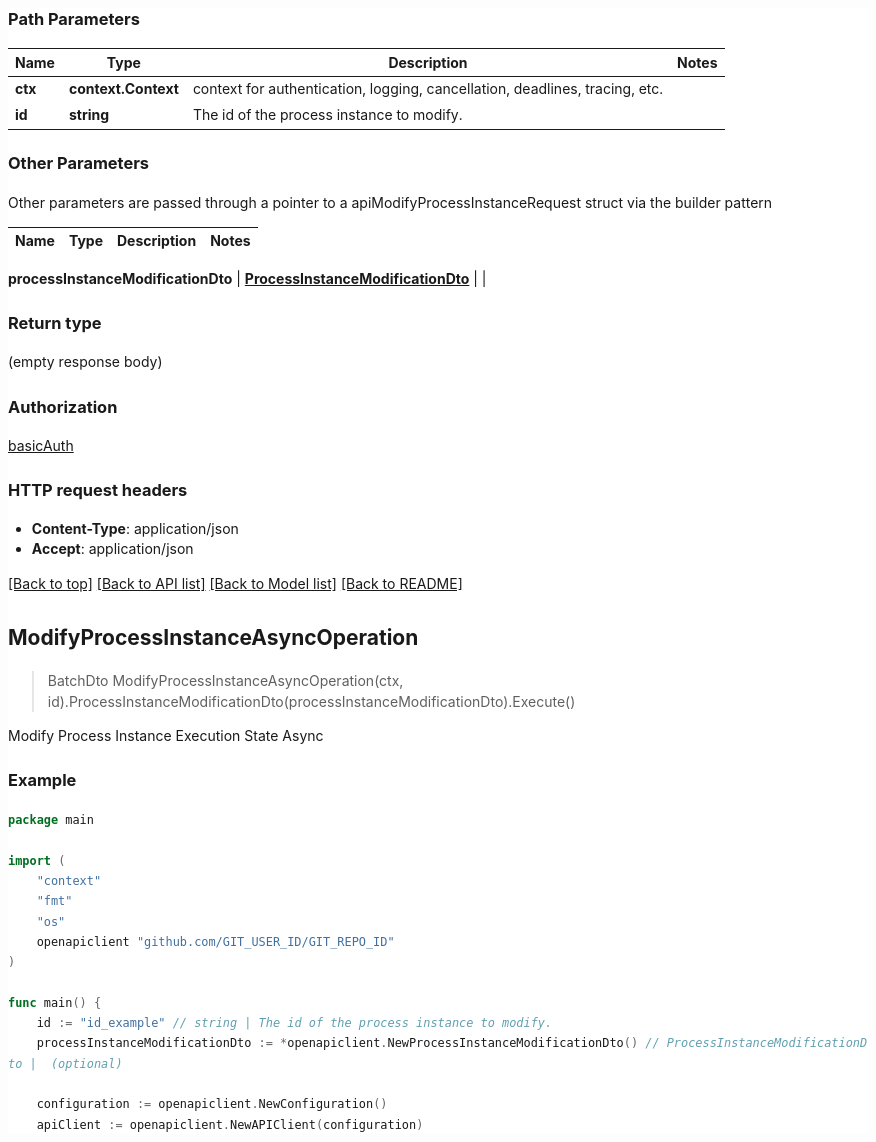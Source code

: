 ### Path Parameters


Name | Type | Description  | Notes
------------- | ------------- | ------------- | -------------
**ctx** | **context.Context** | context for authentication, logging, cancellation, deadlines, tracing, etc.
**id** | **string** | The id of the process instance to modify. | 

### Other Parameters

Other parameters are passed through a pointer to a apiModifyProcessInstanceRequest struct via the builder pattern


Name | Type | Description  | Notes
------------- | ------------- | ------------- | -------------

 **processInstanceModificationDto** | [**ProcessInstanceModificationDto**](ProcessInstanceModificationDto.md) |  | 

### Return type

 (empty response body)

### Authorization

[basicAuth](../README.md#basicAuth)

### HTTP request headers

- **Content-Type**: application/json
- **Accept**: application/json

[[Back to top]](#) [[Back to API list]](../README.md#documentation-for-api-endpoints)
[[Back to Model list]](../README.md#documentation-for-models)
[[Back to README]](../README.md)


## ModifyProcessInstanceAsyncOperation

> BatchDto ModifyProcessInstanceAsyncOperation(ctx, id).ProcessInstanceModificationDto(processInstanceModificationDto).Execute()

Modify Process Instance Execution State Async



### Example

```go
package main

import (
	"context"
	"fmt"
	"os"
	openapiclient "github.com/GIT_USER_ID/GIT_REPO_ID"
)

func main() {
	id := "id_example" // string | The id of the process instance to modify.
	processInstanceModificationDto := *openapiclient.NewProcessInstanceModificationDto() // ProcessInstanceModificationDto |  (optional)

	configuration := openapiclient.NewConfiguration()
	apiClient := openapiclient.NewAPIClient(configuration)
```